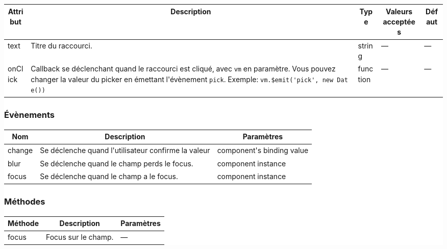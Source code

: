 | Attribut | Description                                                                                                                                                                                    | Type     | Valeurs acceptées | Défaut |
| -------- | ---------------------------------------------------------------------------------------------------------------------------------------------------------------------------------------------- | -------- | ----------------- | ------ |
| text     | Titre du raccourci.                                                                                                                                                                            | string   | —                 | —      |
| onClick  | Callback se déclenchant quand le raccourci est cliqué, avec `vm` en paramètre. Vous pouvez changer la valeur du picker en émettant l'évènement `pick`. Exemple: `vm.$emit('pick', new Date())` | function | —                 | —      |

### Évènements

| Nom    | Description                                         | Paramètres                |
| ------ | --------------------------------------------------- | ------------------------- |
| change | Se déclenche quand l'utilisateur confirme la valeur | component's binding value |
| blur   | Se déclenche quand le champ perds le focus.         | component instance        |
| focus  | Se déclenche quand le champ a le focus.             | component instance        |

### Méthodes

| Méthode | Description         | Paramètres |
| ------- | ------------------- | ---------- |
| focus   | Focus sur le champ. | —          |
